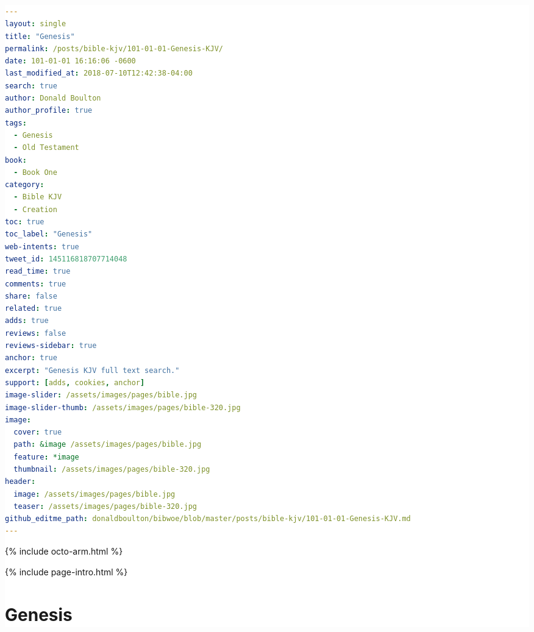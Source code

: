 ```yaml
---
layout: single
title: "Genesis"
permalink: /posts/bible-kjv/101-01-01-Genesis-KJV/
date: 101-01-01 16:16:06 -0600
last_modified_at: 2018-07-10T12:42:38-04:00
search: true
author: Donald Boulton
author_profile: true
tags:
  - Genesis
  - Old Testament
book:
  - Book One
category:
  - Bible KJV
  - Creation
toc: true
toc_label: "Genesis"
web-intents: true
tweet_id: 145116818707714048
read_time: true
comments: true
share: false
related: true
adds: true
reviews: false
reviews-sidebar: true
anchor: true
excerpt: "Genesis KJV full text search."
support: [adds, cookies, anchor]
image-slider: /assets/images/pages/bible.jpg
image-slider-thumb: /assets/images/pages/bible-320.jpg
image:
  cover: true
  path: &image /assets/images/pages/bible.jpg
  feature: *image
  thumbnail: /assets/images/pages/bible-320.jpg
header:
  image: /assets/images/pages/bible.jpg
  teaser: /assets/images/pages/bible-320.jpg
github_editme_path: donaldboulton/bibwoe/blob/master/posts/bible-kjv/101-01-01-Genesis-KJV.md
---
```


{% include octo-arm.html %}

{% include page-intro.html %}

# Genesis
